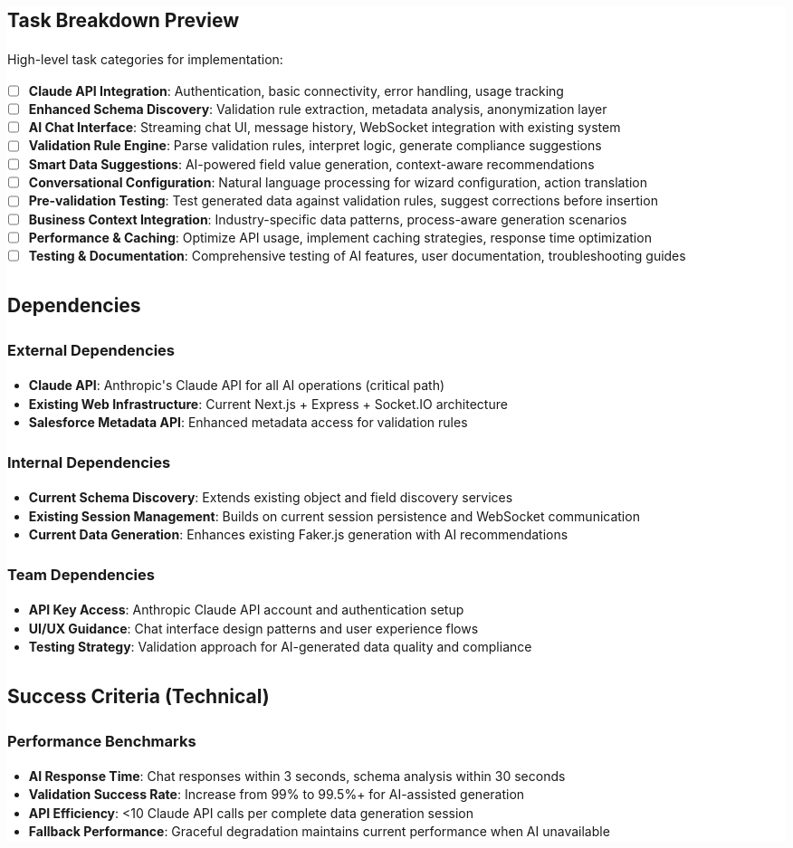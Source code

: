 ## Task Breakdown Preview

High-level task categories for implementation:

- [ ] **Claude API Integration**: Authentication, basic connectivity, error handling, usage tracking
- [ ] **Enhanced Schema Discovery**: Validation rule extraction, metadata analysis, anonymization layer
- [ ] **AI Chat Interface**: Streaming chat UI, message history, WebSocket integration with existing system
- [ ] **Validation Rule Engine**: Parse validation rules, interpret logic, generate compliance suggestions
- [ ] **Smart Data Suggestions**: AI-powered field value generation, context-aware recommendations
- [ ] **Conversational Configuration**: Natural language processing for wizard configuration, action translation
- [ ] **Pre-validation Testing**: Test generated data against validation rules, suggest corrections before insertion
- [ ] **Business Context Integration**: Industry-specific data patterns, process-aware generation scenarios
- [ ] **Performance & Caching**: Optimize API usage, implement caching strategies, response time optimization
- [ ] **Testing & Documentation**: Comprehensive testing of AI features, user documentation, troubleshooting guides

## Dependencies

### External Dependencies
- **Claude API**: Anthropic's Claude API for all AI operations (critical path)
- **Existing Web Infrastructure**: Current Next.js + Express + Socket.IO architecture
- **Salesforce Metadata API**: Enhanced metadata access for validation rules

### Internal Dependencies
- **Current Schema Discovery**: Extends existing object and field discovery services
- **Existing Session Management**: Builds on current session persistence and WebSocket communication
- **Current Data Generation**: Enhances existing Faker.js generation with AI recommendations

### Team Dependencies
- **API Key Access**: Anthropic Claude API account and authentication setup
- **UI/UX Guidance**: Chat interface design patterns and user experience flows
- **Testing Strategy**: Validation approach for AI-generated data quality and compliance

## Success Criteria (Technical)

### Performance Benchmarks
- **AI Response Time**: Chat responses within 3 seconds, schema analysis within 30 seconds
- **Validation Success Rate**: Increase from 99% to 99.5%+ for AI-assisted generation
- **API Efficiency**: <10 Claude API calls per complete data generation session
- **Fallback Performance**: Graceful degradation maintains current performance when AI unavailable
